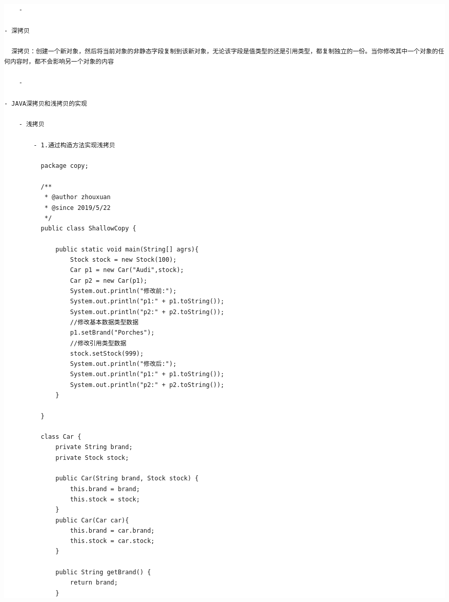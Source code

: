 		- 

	- 深拷贝

	  深拷贝：创建一个新对象，然后将当前对象的非静态字段复制到该新对象，无论该字段是值类型的还是引用类型，都复制独立的一份。当你修改其中一个对象的任何内容时，都不会影响另一个对象的内容
	  
		- 

	- JAVA深拷贝和浅拷贝的实现

		- 浅拷贝

			- 1.通过构造方法实现浅拷贝

			  package copy;
			  
			  /**
			   * @author zhouxuan
			   * @since 2019/5/22
			   */
			  public class ShallowCopy {
			  
			      public static void main(String[] agrs){
			          Stock stock = new Stock(100);
			          Car p1 = new Car("Audi",stock);
			          Car p2 = new Car(p1);
			          System.out.println("修改前:");
			          System.out.println("p1:" + p1.toString());
			          System.out.println("p2:" + p2.toString());
			          //修改基本数据类型数据
			          p1.setBrand("Porches");
			          //修改引用类型数据
			          stock.setStock(999);
			          System.out.println("修改后:");
			          System.out.println("p1:" + p1.toString());
			          System.out.println("p2:" + p2.toString());
			      }
			  
			  }
			  
			  class Car {
			      private String brand;
			      private Stock stock;
			  
			      public Car(String brand, Stock stock) {
			          this.brand = brand;
			          this.stock = stock;
			      }
			      public Car(Car car){
			          this.brand = car.brand;
			          this.stock = car.stock;
			      }
			  
			      public String getBrand() {
			          return brand;
			      }
			  